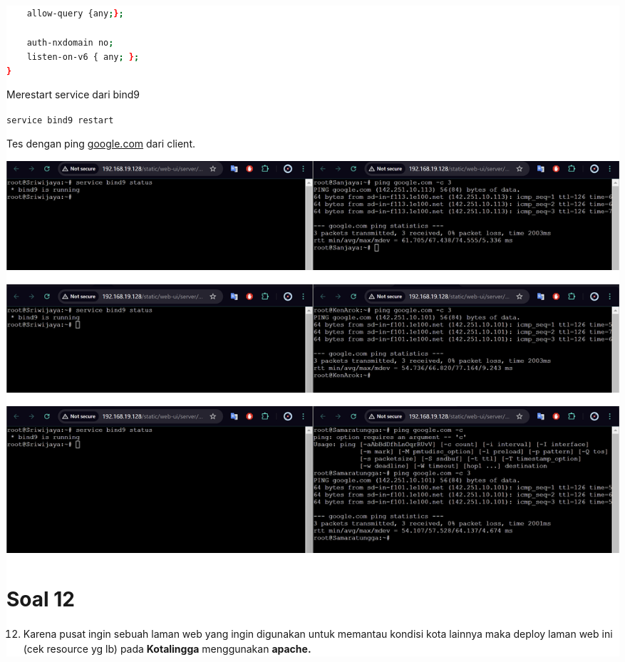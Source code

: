 ```bash
    allow-query {any;};

    auth-nxdomain no;
    listen-on-v6 { any; };
}
```

Merestart service dari bind9

```bash
service bind9 restart
```

Tes dengan ping [google.com](http://google.com) dari client.

![image.png](image%2012.png)

![image.png](image%2013.png)

![image.png](image%2014.png)

# Soal 12

12. Karena pusat ingin sebuah laman web yang ingin digunakan untuk memantau kondisi kota lainnya maka deploy laman web ini (cek resource yg lb) pada **Kotalingga** menggunakan **apache.**
